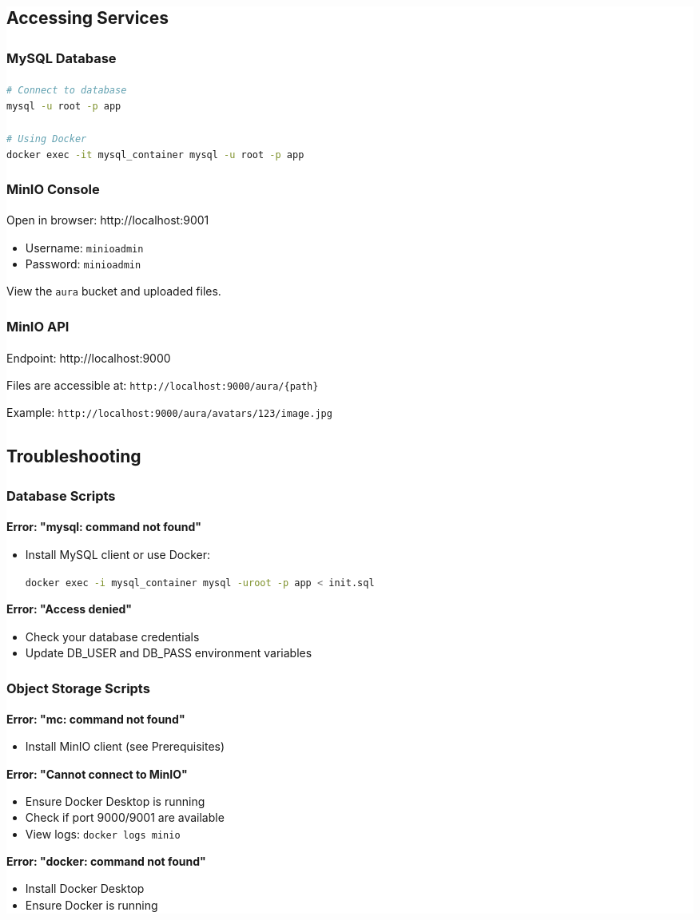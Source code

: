 ## Accessing Services

### MySQL Database

```bash
# Connect to database
mysql -u root -p app

# Using Docker
docker exec -it mysql_container mysql -u root -p app
```

### MinIO Console

Open in browser: http://localhost:9001

- Username: `minioadmin`
- Password: `minioadmin`

View the `aura` bucket and uploaded files.

### MinIO API

Endpoint: http://localhost:9000

Files are accessible at: `http://localhost:9000/aura/{path}`

Example: `http://localhost:9000/aura/avatars/123/image.jpg`

## Troubleshooting

### Database Scripts

**Error: "mysql: command not found"**
- Install MySQL client or use Docker:
  ```bash
  docker exec -i mysql_container mysql -uroot -p app < init.sql
  ```

**Error: "Access denied"**
- Check your database credentials
- Update DB_USER and DB_PASS environment variables

### Object Storage Scripts

**Error: "mc: command not found"**
- Install MinIO client (see Prerequisites)

**Error: "Cannot connect to MinIO"**
- Ensure Docker Desktop is running
- Check if port 9000/9001 are available
- View logs: `docker logs minio`

**Error: "docker: command not found"**
- Install Docker Desktop
- Ensure Docker is running
